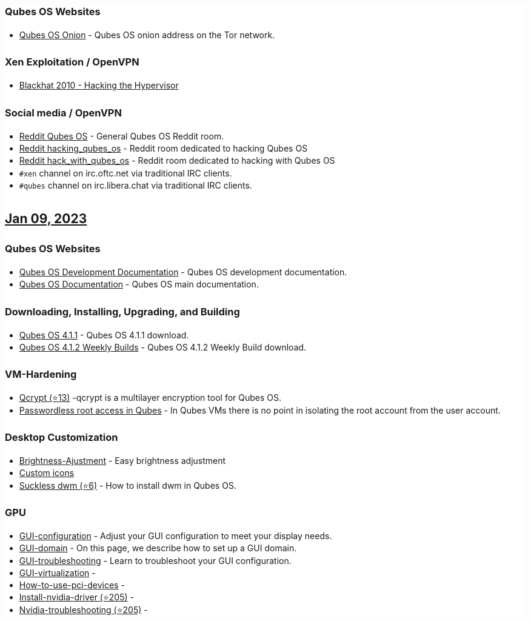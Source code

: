 ### Qubes OS Websites

*   [Qubes OS Onion](http://www.qubesosfasa4zl44o4tws22di6kepyzfeqv3tg4e3ztknltfxqrymdad.onion) - Qubes OS onion address on the Tor network.

### Xen Exploitation / OpenVPN

*   [Blackhat 2010 - Hacking the Hypervisor](https://www.youtube.com/watch?v=sTC9x5hYYFo)

### Social media / OpenVPN

*   [Reddit Qubes OS](https://www.reddit.com/r/Qubes/) - General Qubes OS Reddit room.
*   [Reddit hacking\_qubes\_os](https://www.reddit.com/r/hacking_qubes_os) - Reddit room dedicated to hacking Qubes OS
*   [Reddit hack\_with\_qubes\_os](https://www.reddit.com/r/hack_with_qubes_os) - Reddit room dedicated to hacking with Qubes OS
*   `#xen`      channel on irc.oftc.net via traditional IRC clients.
*   `#qubes`    channel on irc.libera.chat via traditional IRC clients.

## [Jan 09, 2023](/content/2023/01/09/README.md)

### Qubes OS Websites

*   [Qubes OS Development Documentation](https://dev.qubes-os.org/en/latest/) - Qubes OS development documentation.
*   [Qubes OS Documentation](https://www.qubes-os.org/doc/) - Qubes OS main documentation.

### Downloading, Installing, Upgrading, and Building

*   [Qubes OS 4.1.1](https://www.qubes-os.org/downloads/) - Qubes OS 4.1.1 download.
*   [Qubes OS 4.1.2 Weekly Builds](https://qubes.notset.fr/iso/) - Qubes OS 4.1.2 Weekly Build download.

### VM-Hardening

*   [Qcrypt (⭐13)](https://github.com/3hhh/qcrypt) -qcrypt is a multilayer encryption tool for Qubes OS.
*   [Passwordless root access in Qubes](https://www.qubes-os.org/doc/vm-sudo/) - In Qubes VMs there is no point in isolating the root account from the user account.

### Desktop Customization

*   [Brightness-Ajustment](https://forum.qubes-os.org/t/easy-brightness-adjustment/15902/2) - Easy brightness adjustment
*   [Custom icons](https://forum.qubes-os.org/t/where-is-the-most-optimal-place-to-put-custom-folder-icons/15740/3)
*   [Suckless dwm (⭐6)](https://github.com/3o14r473/GUIDE_how-to-install-dwm-in-qubesos) - How to install dwm in Qubes OS.

### GPU

*   [GUI-configuration](https://www.qubes-os.org/doc/gui-configuration/) - Adjust your GUI configuration to meet your display needs.
*   [GUI-domain](https://www.qubes-os.org/doc/gui-domain/) - On this page, we describe how to set up a GUI domain.
*   [GUI-troubleshooting](https://www.qubes-os.org/doc/gui-troubleshooting/) - Learn to troubleshoot your GUI configuration.
*   [GUI-virtualization](https://www.qubes-os.org/doc/gui/) -
*   [How-to-use-pci-devices](https://www.qubes-os.org/doc/how-to-use-pci-devices/) -
*   [Install-nvidia-driver (⭐205)](https://github.com/Qubes-Community/Contents/blob/master/docs/configuration/install-nvidia-driver.md) -
*   [Nvidia-troubleshooting (⭐205)](https://github.com/Qubes-Community/Contents/blob/master/docs/troubleshooting/nvidia-troubleshooting.md) -
